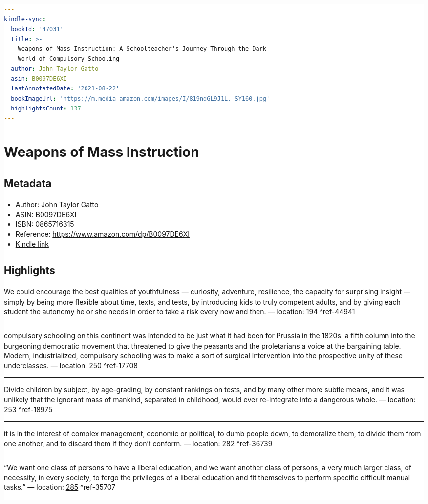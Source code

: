 ```yaml
---
kindle-sync:
  bookId: '47031'
  title: >-
    Weapons of Mass Instruction: A Schoolteacher's Journey Through the Dark
    World of Compulsory Schooling
  author: John Taylor Gatto
  asin: B0097DE6XI
  lastAnnotatedDate: '2021-08-22'
  bookImageUrl: 'https://m.media-amazon.com/images/I/819ndGL9J1L._SY160.jpg'
  highlightsCount: 137
---
```

# Weapons of Mass Instruction
## Metadata
* Author: [John Taylor Gatto](https://www.amazon.com/John-Taylor-Gatto/e/B001K7S0AE/ref=dp_byline_cont_ebooks_1)
* ASIN: B0097DE6XI
* ISBN: 0865716315
* Reference: https://www.amazon.com/dp/B0097DE6XI
* [Kindle link](kindle://book?action=open&asin=B0097DE6XI)

## Highlights
We could encourage the best qualities of youthfulness — curiosity, adventure, resilience, the capacity for surprising insight — simply by being more flexible about time, texts, and tests, by introducing kids to truly competent adults, and by giving each student the autonomy he or she needs in order to take a risk every now and then. — location: [194](kindle://book?action=open&asin=B0097DE6XI&location=194) ^ref-44941

---
compulsory schooling on this continent was intended to be just what it had been for Prussia in the 1820s: a fifth column into the burgeoning democratic movement that threatened to give the peasants and the proletarians a voice at the bargaining table. Modern, industrialized, compulsory schooling was to make a sort of surgical intervention into the prospective unity of these underclasses. — location: [250](kindle://book?action=open&asin=B0097DE6XI&location=250) ^ref-17708

---
Divide children by subject, by age-grading, by constant rankings on tests, and by many other more subtle means, and it was unlikely that the ignorant mass of mankind, separated in childhood, would ever re-integrate into a dangerous whole. — location: [253](kindle://book?action=open&asin=B0097DE6XI&location=253) ^ref-18975

---
it is in the interest of complex management, economic or political, to dumb people down, to demoralize them, to divide them from one another, and to discard them if they don’t conform. — location: [282](kindle://book?action=open&asin=B0097DE6XI&location=282) ^ref-36739

---
“We want one class of persons to have a liberal education, and we want another class of persons, a very much larger class, of necessity, in every society, to forgo the privileges of a liberal education and fit themselves to perform specific difficult manual tasks.” — location: [285](kindle://book?action=open&asin=B0097DE6XI&location=285) ^ref-35707

---